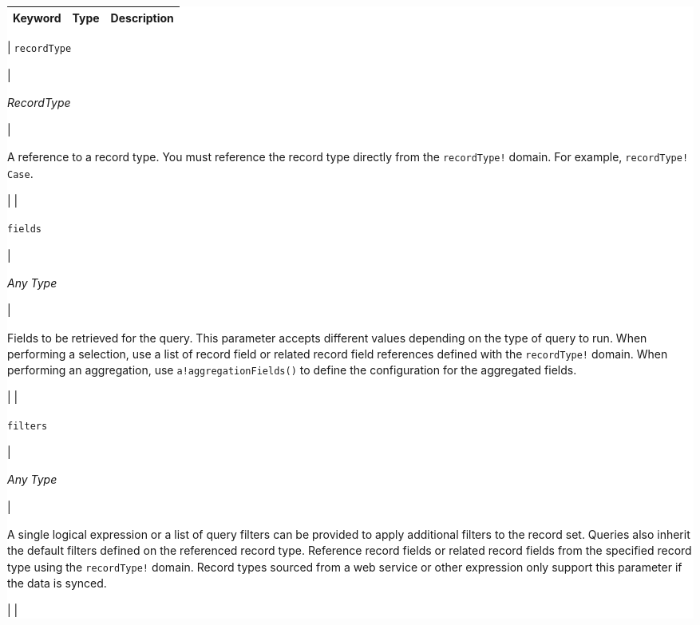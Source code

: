 | Keyword | Type | Description |
| --- | --- | --- |
|
`recordType`

 |

_RecordType_

 |

A reference to a record type. You must reference the record type directly from the `recordType!` domain. For example, `recordType!Case`.

 |
|

`fields`

 |

_Any Type_

 |

Fields to be retrieved for the query. This parameter accepts different values depending on the type of query to run. When performing a selection, use a list of record field or related record field references defined with the `recordType!` domain. When performing an aggregation, use `a!aggregationFields()` to define the configuration for the aggregated fields.

 |
|

`filters`

 |

_Any Type_

 |

A single logical expression or a list of query filters can be provided to apply additional filters to the record set. Queries also inherit the default filters defined on the referenced record type. Reference record fields or related record fields from the specified record type using the `recordType!` domain. Record types sourced from a web service or other expression only support this parameter if the data is synced.

 |
|
